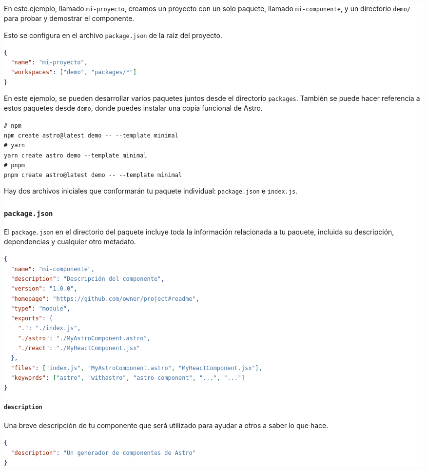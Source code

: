 En este ejemplo, llamado `mi-proyecto`, creamos un proyecto con un solo paquete, llamado `mi-componente`, y un directorio `demo/` para probar y demostrar el componente.

Esto se configura en el archivo `package.json` de la raíz del proyecto.

```json
{
  "name": "mi-proyecto",
  "workspaces": ["demo", "packages/*"]
}
```

En este ejemplo, se pueden desarrollar varios paquetes juntos desde el directorio `packages`. También se puede hacer referencia a estos paquetes desde `demo`, donde puedes instalar una copia funcional de Astro.

```shell
# npm
npm create astro@latest demo -- --template minimal
# yarn
yarn create astro demo --template minimal
# pnpm
pnpm create astro@latest demo -- --template minimal
```

Hay dos archivos iniciales que conformarán tu paquete individual: `package.json` e `index.js`.

### `package.json`

El `package.json` en el directorio del paquete incluye toda la información relacionada a tu paquete, incluida su descripción, dependencias y cualquier otro metadato.

```json
{
  "name": "mi-componente",
  "description": "Descripción del componente",
  "version": "1.0.0",
  "homepage": "https://github.com/owner/project#readme",
  "type": "module",
  "exports": {
    ".": "./index.js",
    "./astro": "./MyAstroComponent.astro",
    "./react": "./MyReactComponent.jsx"
  },
  "files": ["index.js", "MyAstroComponent.astro", "MyReactComponent.jsx"],
  "keywords": ["astro", "withastro", "astro-component", "...", "..."]
}
```

#### `description`

Una breve descripción de tu componente que será utilizado para ayudar a otros a saber lo que hace.

```json
{
  "description": "Un generador de componentes de Astro"
}
```
